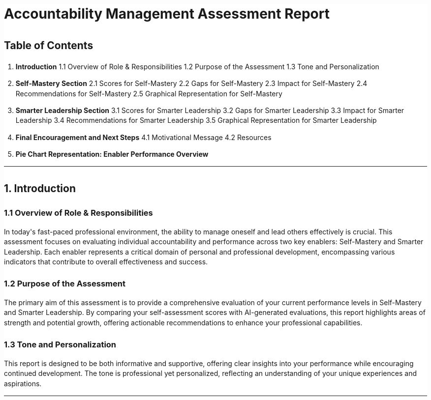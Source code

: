 # Accountability Management Assessment Report

## Table of Contents

1. **Introduction**
   1.1 Overview of Role & Responsibilities
   1.2 Purpose of the Assessment
   1.3 Tone and Personalization

2. **Self-Mastery Section**
   2.1 Scores for Self-Mastery
   2.2 Gaps for Self-Mastery
   2.3 Impact for Self-Mastery
   2.4 Recommendations for Self-Mastery
   2.5 Graphical Representation for Self-Mastery

3. **Smarter Leadership Section**
   3.1 Scores for Smarter Leadership
   3.2 Gaps for Smarter Leadership
   3.3 Impact for Smarter Leadership
   3.4 Recommendations for Smarter Leadership
   3.5 Graphical Representation for Smarter Leadership

4. **Final Encouragement and Next Steps**
   4.1 Motivational Message
   4.2 Resources

5. **Pie Chart Representation: Enabler Performance Overview**

---

## 1. Introduction

### 1.1 Overview of Role & Responsibilities

In today's fast-paced professional environment, the ability to manage oneself and lead others effectively is crucial. This assessment focuses on evaluating individual accountability and performance across two key enablers: Self-Mastery and Smarter Leadership. Each enabler represents a critical domain of personal and professional development, encompassing various indicators that contribute to overall effectiveness and success.

### 1.2 Purpose of the Assessment

The primary aim of this assessment is to provide a comprehensive evaluation of your current performance levels in Self-Mastery and Smarter Leadership. By comparing your self-assessment scores with AI-generated evaluations, this report highlights areas of strength and potential growth, offering actionable recommendations to enhance your professional capabilities.

### 1.3 Tone and Personalization

This report is designed to be both informative and supportive, offering clear insights into your performance while encouraging continued development. The tone is professional yet personalized, reflecting an understanding of your unique experiences and aspirations.

---